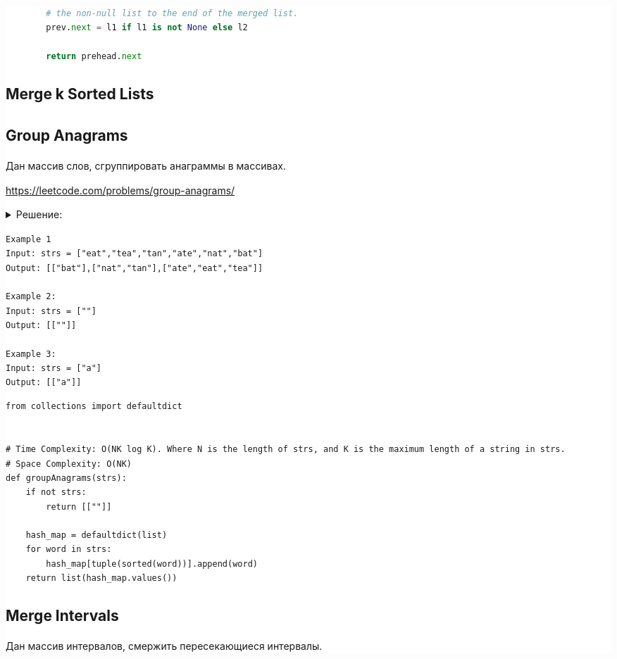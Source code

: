 ```python
        # the non-null list to the end of the merged list.
        prev.next = l1 if l1 is not None else l2

        return prehead.next

```


## Merge k Sorted Lists


## Group Anagrams
Дан массив слов, сгруппировать анаграммы в массивах.

https://leetcode.com/problems/group-anagrams/

<details><summary>Решение:</summary></details>

```
Example 1
Input: strs = ["eat","tea","tan","ate","nat","bat"]
Output: [["bat"],["nat","tan"],["ate","eat","tea"]]

Example 2:
Input: strs = [""]
Output: [[""]]

Example 3:
Input: strs = ["a"]
Output: [["a"]]
```

```python3
from collections import defaultdict


# Time Complexity: O(NK log K). Where N is the length of strs, and K is the maximum length of a string in strs.
# Space Complexity: O(NK)
def groupAnagrams(strs):
    if not strs:
        return [[""]]

    hash_map = defaultdict(list)
    for word in strs:
        hash_map[tuple(sorted(word))].append(word)
    return list(hash_map.values())

```


## Merge Intervals
Дан массив интервалов, смержить пересекающиеся интервалы.

